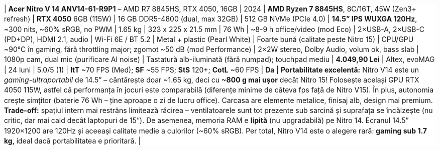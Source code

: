 | **Acer Nitro V 14 ANV14-61-R9P1** – AMD R7 8845HS, RTX 4050, 16GB                          | 2024                | **AMD Ryzen 7 8845HS**, 8C/16T, 45W (Zen3+ refresh)                       | **RTX 4050** 6GB (115W)                   | 16 GB DDR5-4800 (dual, max 32GB)                                 | 512 GB NVMe (PCIe 4.0)                              | **14.5” IPS WUXGA 120Hz**, \~300 nits, \~60% sRGB, no PWM                                                | 1.65 kg                          | 323 x 225 x 21.5 mm  | 76 Wh                   | \~8-9 h office/video (mod Eco)                    | 2×USB-A, 2×USB-C (PD+DP), HDMI 2.1, audio                                   | Wi-Fi 6E / BT 5.2 | Metal + plastic (Pearl White)                      | Foarte bună (calitate peste Nitro 15)                                    | CPU/GPU \~90°C în gaming, fără throttling major; zgomot \~50 dB (mod Performance)                                        | 2×2W stereo, Dolby Audio, volum ok, bass slab                                                                        | 1080p cam, dual mic (purificare AI noise)                                     | Tastatură alb-iluminată (fără numpad); touchpad mediu                                        | **4.049,90 Lei**                                          | Altex, evoMAG        | 24 luni                        | 5.0/5 (1)                                                                                                 | **ItT** \~70 FPS (Med); **SF** \~55 FPS; **StS** 120+; **CotL** \~60 FPS                                                                                              | **Da**                                | **Portabilitate excelentă:** Nitro V14 este un _gaming-ultraportabil_ de 14.5” – cântărește doar \~1.65 kg, deci cu **\~800 g mai ușor** decât Nitro 15! Folosește același GPU RTX 4050 115W, astfel că performanța în jocuri este comparabilă (diferențe minime de câteva fps față de Nitro V15). În plus, autonomia crește simțitor (baterie 76 Wh – ține aproape o zi de lucru office). Carcasa are elemente metalice, finisaj alb, design mai premium. **Trade-off:** spațiul intern mai restrâns limitează răcirea – ventilatoarele sunt tot prezente sub sarcină și suprafața se încălzește (nu critic, dar mai cald decât laptopuri de 15”). De asemenea, memoria RAM e **lipită** (nu upgradabilă) pe Nitro 14. Ecranul 14.5” 1920×1200 are 120Hz și aceeași calitate medie a culorilor (\~60% sRGB). Per total, Nitro V14 este o alegere rară: **gaming sub 1.7 kg**, ideal dacă portabilitatea e prioritară.                                                                                                                                                                                                                                                                                                                                                                                                                                                                                                                                                                                                                                                                                                                                                                                                                                                                                                                                       |
